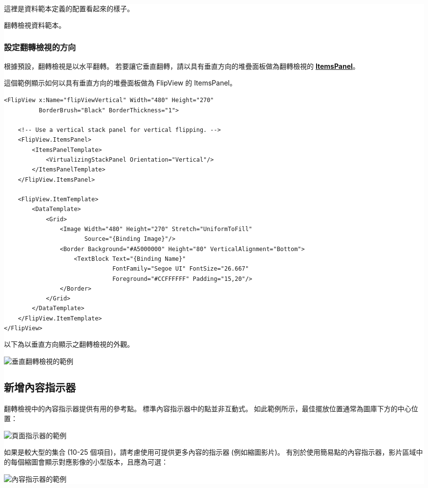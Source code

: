 
這裡是資料範本定義的配置看起來的樣子。

翻轉檢視資料範本。

### <a name="set-the-orientation-of-the-flip-view"></a>設定翻轉檢視的方向

根據預設，翻轉檢視是以水平翻轉。 若要讓它垂直翻轉，請以具有垂直方向的堆疊面板做為翻轉檢視的 [**ItemsPanel**](https://docs.microsoft.com/uwp/api/windows.ui.xaml.controls.itemscontrol.itemspanel)。

這個範例顯示如何以具有垂直方向的堆疊面板做為 FlipView 的 ItemsPanel。

```XAML
<FlipView x:Name="flipViewVertical" Width="480" Height="270" 
          BorderBrush="Black" BorderThickness="1">
    
    <!-- Use a vertical stack panel for vertical flipping. -->
    <FlipView.ItemsPanel>
        <ItemsPanelTemplate>
            <VirtualizingStackPanel Orientation="Vertical"/>
        </ItemsPanelTemplate>
    </FlipView.ItemsPanel>
    
    <FlipView.ItemTemplate>
        <DataTemplate>
            <Grid>
                <Image Width="480" Height="270" Stretch="UniformToFill"
                       Source="{Binding Image}"/>
                <Border Background="#A5000000" Height="80" VerticalAlignment="Bottom">
                    <TextBlock Text="{Binding Name}" 
                               FontFamily="Segoe UI" FontSize="26.667" 
                               Foreground="#CCFFFFFF" Padding="15,20"/>
                </Border>
            </Grid>
        </DataTemplate>
    </FlipView.ItemTemplate>
</FlipView>
```

以下為以垂直方向顯示之翻轉檢視的外觀。

![垂直翻轉檢視的範例](images/controls_flipview_vertical.jpg)

## <a name="adding-a-context-indicator"></a>新增內容指示器

翻轉檢視中的內容指示器提供有用的參考點。 標準內容指示器中的點並非互動式。 如此範例所示，最佳擺放位置通常為圖庫下方的中心位置：

![頁面指示器的範例](images/controls_pageindicator.png)

如果是較大型的集合 (10-25 個項目)，請考慮使用可提供更多內容的指示器 (例如縮圖影片)。 有別於使用簡易點的內容指示器，影片區域中的每個縮圖會顯示對應影像的小型版本，且應為可選：

![內容指示器的範例](images/controls_contextindicator.jpg)
